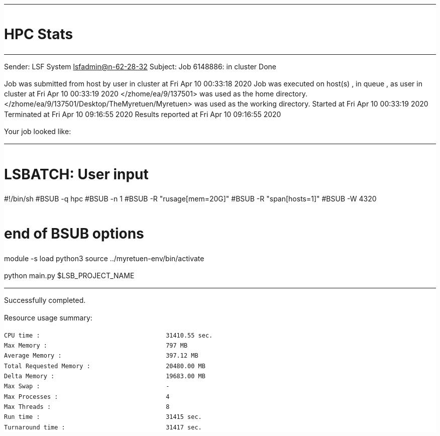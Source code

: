 ---------------------------------------------------------------------------------------------------------------------

# HPC Stats


------------------------------------------------------------
Sender: LSF System <lsfadmin@n-62-28-32>
Subject: Job 6148886: <NNAgent4BATCHSIZE350LR00005> in cluster <dcc> Done

Job <NNAgent4BATCHSIZE350LR00005> was submitted from host <n-62-27-19> by user <s183914> in cluster <dcc> at Fri Apr 10 00:33:18 2020
Job was executed on host(s) <n-62-28-32>, in queue <hpc>, as user <s183914> in cluster <dcc> at Fri Apr 10 00:33:19 2020
</zhome/ea/9/137501> was used as the home directory.
</zhome/ea/9/137501/Desktop/TheMyretuen/Myretuen> was used as the working directory.
Started at Fri Apr 10 00:33:19 2020
Terminated at Fri Apr 10 09:16:55 2020
Results reported at Fri Apr 10 09:16:55 2020

Your job looked like:

------------------------------------------------------------
# LSBATCH: User input
#!/bin/sh
#BSUB -q hpc
#BSUB -n 1
#BSUB -R "rusage[mem=20G]"
#BSUB -R "span[hosts=1]"
#BSUB -W 4320
# end of BSUB options

module -s load python3
source ../myretuen-env/bin/activate

python main.py $LSB_PROJECT_NAME


------------------------------------------------------------

Successfully completed.

Resource usage summary:

    CPU time :                                   31410.55 sec.
    Max Memory :                                 797 MB
    Average Memory :                             397.12 MB
    Total Requested Memory :                     20480.00 MB
    Delta Memory :                               19683.00 MB
    Max Swap :                                   -
    Max Processes :                              4
    Max Threads :                                8
    Run time :                                   31415 sec.
    Turnaround time :                            31417 sec.
